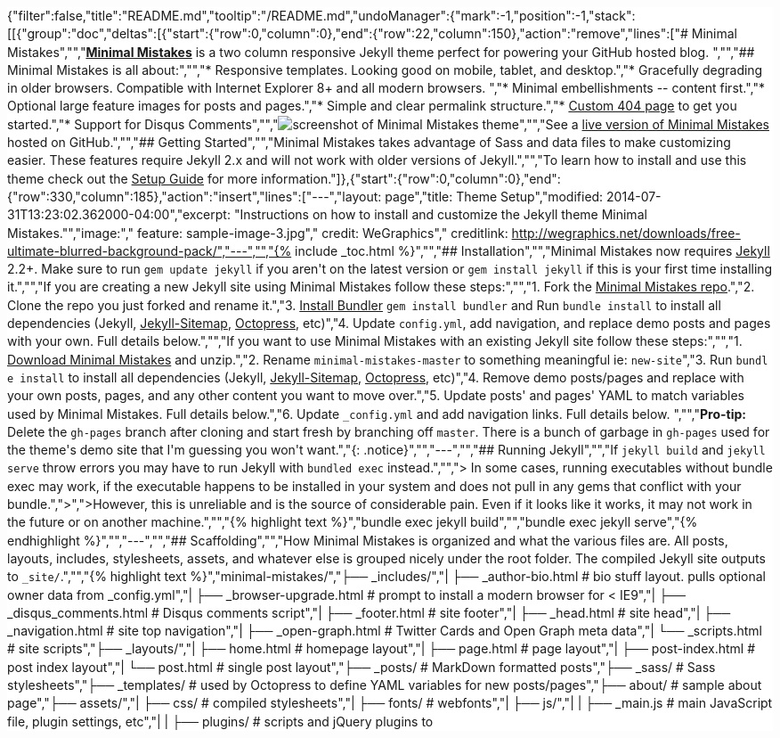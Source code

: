 {"filter":false,"title":"README.md","tooltip":"/README.md","undoManager":{"mark":-1,"position":-1,"stack":[[{"group":"doc","deltas":[{"start":{"row":0,"column":0},"end":{"row":22,"column":150},"action":"remove","lines":["# Minimal Mistakes","","**[Minimal Mistakes](http://mmistakes.github.io/minimal-mistakes)** is a two column responsive Jekyll theme perfect for powering your GitHub hosted blog. ","","## Minimal Mistakes is all about:","","* Responsive templates. Looking good on mobile, tablet, and desktop.","* Gracefully degrading in older browsers. Compatible with Internet Explorer 8+ and all modern browsers. ","* Minimal embellishments -- content first.","* Optional large feature images for posts and pages.","* Simple and clear permalink structure.","* [Custom 404 page](http://mmistakes.github.io/minimal-mistakes/404.html) to get you started.","* Support for Disqus Comments","","![screenshot of Minimal Mistakes theme](http://mmistakes.github.io/minimal-mistakes/images/mm-theme-post-600.jpg)","","See a [live version of Minimal Mistakes](http://mmistakes.github.io/minimal-mistakes/) hosted on GitHub.","","## Getting Started","","Minimal Mistakes takes advantage of Sass and data files to make customizing easier. These features require Jekyll 2.x and will not work with older versions of Jekyll.","","To learn how to install and use this theme check out the [Setup Guide](http://mmistakes.github.io/minimal-mistakes/theme-setup/) for more information."]},{"start":{"row":0,"column":0},"end":{"row":330,"column":185},"action":"insert","lines":["---","layout: page","title: Theme Setup","modified: 2014-07-31T13:23:02.362000-04:00","excerpt: \"Instructions on how to install and customize the Jekyll theme Minimal Mistakes.\"","image:","  feature: sample-image-3.jpg","  credit: WeGraphics","  creditlink: http://wegraphics.net/downloads/free-ultimate-blurred-background-pack/","---","","{% include _toc.html %}","","## Installation","","Minimal Mistakes now requires [Jekyll](http://jekyllrb.com/) 2.2+. Make sure to run `gem update jekyll` if you aren't on the latest version or `gem install jekyll` if this is your first time installing it.","","If you are creating a new Jekyll site using Minimal Mistakes follow these steps:","","1. Fork the [Minimal Mistakes repo](http://github.com/mmistakes/minimal-mistakes/fork).","2. Clone the repo you just forked and rename it.","3. [Install Bundler](http://bundler.io) `gem install bundler` and Run `bundle install` to install all dependencies (Jekyll, [Jekyll-Sitemap](https://github.com/jekyll/jekyll-sitemap), [Octopress](https://github.com/octopress/octopress), etc)","4. Update `config.yml`, add navigation, and replace demo posts and pages with your own. Full details below.","","If you want to use Minimal Mistakes with an existing Jekyll site follow these steps:","","1. [Download Minimal Mistakes](https://github.com/mmistakes/minimal-mistakes/archive/master.zip) and unzip.","2. Rename `minimal-mistakes-master` to something meaningful ie: `new-site`","3. Run `bundle install` to install all dependencies (Jekyll, [Jekyll-Sitemap](https://github.com/jekyll/jekyll-sitemap), [Octopress](https://github.com/octopress/octopress), etc)","4. Remove demo posts/pages and replace with your own posts, pages, and any other content you want to move over.","5. Update posts' and pages' YAML to match variables used by Minimal Mistakes. Full details below.","6. Update `_config.yml` and add navigation links. Full details below. ","","**Pro-tip:** Delete the `gh-pages` branch after cloning and start fresh by branching off `master`. There is a bunch of garbage in `gh-pages` used for the theme's demo site that I'm guessing you won't want.","{: .notice}","","---","","## Running Jekyll","","If `jekyll build` and `jekyll serve` throw errors you may have to run Jekyll with `bundled exec` instead.","","> In some cases, running executables without bundle exec may work, if the executable happens to be installed in your system and does not pull in any gems that conflict with your bundle.",">",">However, this is unreliable and is the source of considerable pain. Even if it looks like it works, it may not work in the future or on another machine.","","{% highlight text %}","bundle exec jekyll build","","bundle exec jekyll serve","{% endhighlight %}","","---","","## Scaffolding","","How Minimal Mistakes is organized and what the various files are. All posts, layouts, includes, stylesheets, assets, and whatever else is grouped nicely under the root folder. The compiled Jekyll site outputs to `_site/`.","","{% highlight text %}","minimal-mistakes/","├── _includes/","|    ├── _author-bio.html        # bio stuff layout. pulls optional owner data from _config.yml","|    ├── _browser-upgrade.html   # prompt to install a modern browser for < IE9","|    ├── _disqus_comments.html   # Disqus comments script","|    ├── _footer.html            # site footer","|    ├── _head.html              # site head","|    ├── _navigation.html        # site top navigation","|    ├── _open-graph.html        # Twitter Cards and Open Graph meta data","|    └── _scripts.html           # site scripts","├── _layouts/","|    ├── home.html               # homepage layout","|    ├── page.html               # page layout","|    ├── post-index.html         # post index layout","|    └── post.html               # single post layout","├── _posts/                      # MarkDown formatted posts","├── _sass/                       # Sass stylesheets","├── _templates/                  # used by Octopress to define YAML variables for new posts/pages","├── about/                       # sample about page","├── assets/","|    ├── css/                    # compiled stylesheets","|    ├── fonts/                  # webfonts","|    ├── js/","|    |   ├── _main.js            # main JavaScript file, plugin settings, etc","|    |   ├── plugins/            # scripts and jQuery plugins to